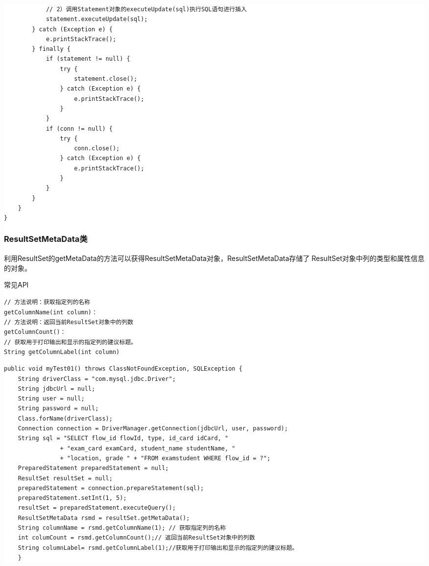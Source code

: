 ```
            // 2）调用Statement对象的executeUpdate(sql)执行SQL语句进行插入
            statement.executeUpdate(sql);
        } catch (Exception e) {
            e.printStackTrace();
        } finally {
            if (statement != null) {
                try {
                    statement.close();
                } catch (Exception e) {
                    e.printStackTrace();
                }
            }
            if (conn != null) {
                try {
                    conn.close();
                } catch (Exception e) {
                    e.printStackTrace();
                }
            }
        }
    }
}
```

### ResultSetMetaData类

利用ResultSet的getMetaData的方法可以获得ResultSetMetaData对象，ResultSetMetaData存储了 ResultSet对象中列的类型和属性信息的对象。

常见API

```
// 方法说明：获取指定列的名称
getColumnName(int column)：
// 方法说明：返回当前ResultSet对象中的列数
getColumnCount()：
// 获取用于打印输出和显示的指定列的建议标题。
String getColumnLabel(int column)
```

```
public void myTest01() throws ClassNotFoundException, SQLException {
    String driverClass = "com.mysql.jdbc.Driver";
    String jdbcUrl = null;
    String user = null;
    String password = null;
    Class.forName(driverClass);
    Connection connection = DriverManager.getConnection(jdbcUrl, user, password);
    String sql = "SELECT flow_id flowId, type, id_card idCard, "
                + "exam_card examCard, student_name studentName, "
                + "location, grade " + "FROM examstudent WHERE flow_id = ?";
    PreparedStatement preparedStatement = null;
    ResultSet resultSet = null;
    preparedStatement = connection.prepareStatement(sql);
    preparedStatement.setInt(1, 5);
    resultSet = preparedStatement.executeQuery();
    ResultSetMetaData rsmd = resultSet.getMetaData();
    String columnName = rsmd.getColumnName(1); // 获取指定列的名称
    int columCount = rsmd.getColumnCount();// 返回当前ResultSet对象中的列数
    String columnLabel= rsmd.getColumnLabel(1);//获取用于打印输出和显示的指定列的建议标题。
    }

```

